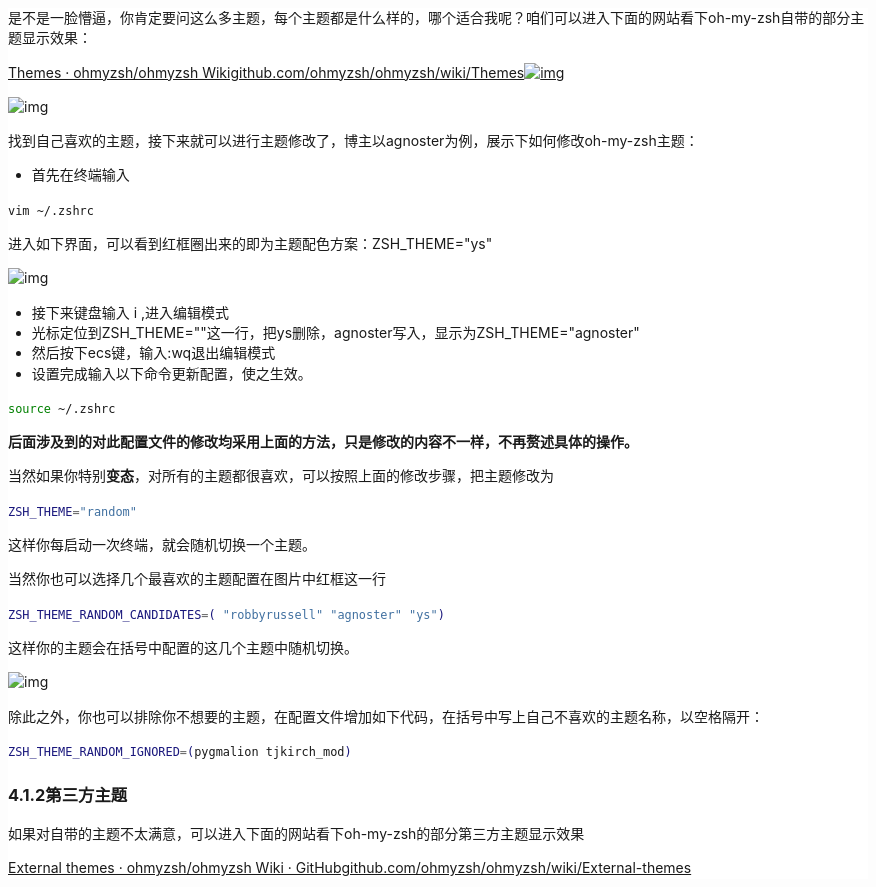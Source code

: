 是不是一脸懵逼，你肯定要问这么多主题，每个主题都是什么样的，哪个适合我呢？咱们可以进入下面的网站看下oh-my-zsh自带的部分主题显示效果：

[Themes · ohmyzsh/ohmyzsh Wikigithub.com/ohmyzsh/ohmyzsh/wiki/Themes![img](/Users/linggongbang/Desktop/笔记/Mac工具教程/assets/v2-cc0414c1c2bbc0874f575e40c03e0682_180x120.jpg)](https://link.zhihu.com/?target=https%3A//github.com/ohmyzsh/ohmyzsh/wiki/Themes)

![img](/Users/linggongbang/Desktop/笔记/Mac工具教程/assets/v2-8bf62b32ec9af298d261da66b08aba5c_1440w.webp)

找到自己喜欢的主题，接下来就可以进行主题修改了，博主以agnoster为例，展示下如何修改oh-my-zsh主题：

- 首先在终端输入

```bash
vim ~/.zshrc
```

进入如下界面，可以看到红框圈出来的即为主题配色方案：ZSH_THEME="ys"

![img](/Users/linggongbang/Desktop/笔记/Mac工具教程/assets/v2-784688806393ae88059e9f35b638abe2_1440w.webp)

- 接下来键盘输入 i ,进入编辑模式
- 光标定位到ZSH_THEME=""这一行，把ys删除，agnoster写入，显示为ZSH_THEME="agnoster"
- 然后按下ecs键，输入:wq退出编辑模式
- 设置完成输入以下命令更新配置，使之生效。

```bash
source ~/.zshrc
```

**后面涉及到的对此配置文件的修改均采用上面的方法，只是修改的内容不一样，不再赘述具体的操作。**

当然如果你特别**变态**，对所有的主题都很喜欢，可以按照上面的修改步骤，把主题修改为

```bash
ZSH_THEME="random"
```

这样你每启动一次终端，就会随机切换一个主题。

当然你也可以选择几个最喜欢的主题配置在图片中红框这一行

```bash
ZSH_THEME_RANDOM_CANDIDATES=( "robbyrussell" "agnoster" "ys")
```

这样你的主题会在括号中配置的这几个主题中随机切换。

![img](/Users/linggongbang/Desktop/笔记/Mac工具教程/assets/v2-110e8a6f46ba4e69a8e9216da259400b_1440w.webp)

除此之外，你也可以排除你不想要的主题，在配置文件增加如下代码，在括号中写上自己不喜欢的主题名称，以空格隔开：

```bash
ZSH_THEME_RANDOM_IGNORED=(pygmalion tjkirch_mod)
```

### 4.1.2第三方主题

如果对自带的主题不太满意，可以进入下面的网站看下oh-my-zsh的部分第三方主题显示效果

[External themes · ohmyzsh/ohmyzsh Wiki · GitHubgithub.com/ohmyzsh/ohmyzsh/wiki/External-themes](https://link.zhihu.com/?target=https%3A//github.com/ohmyzsh/ohmyzsh/wiki/External-themes)
